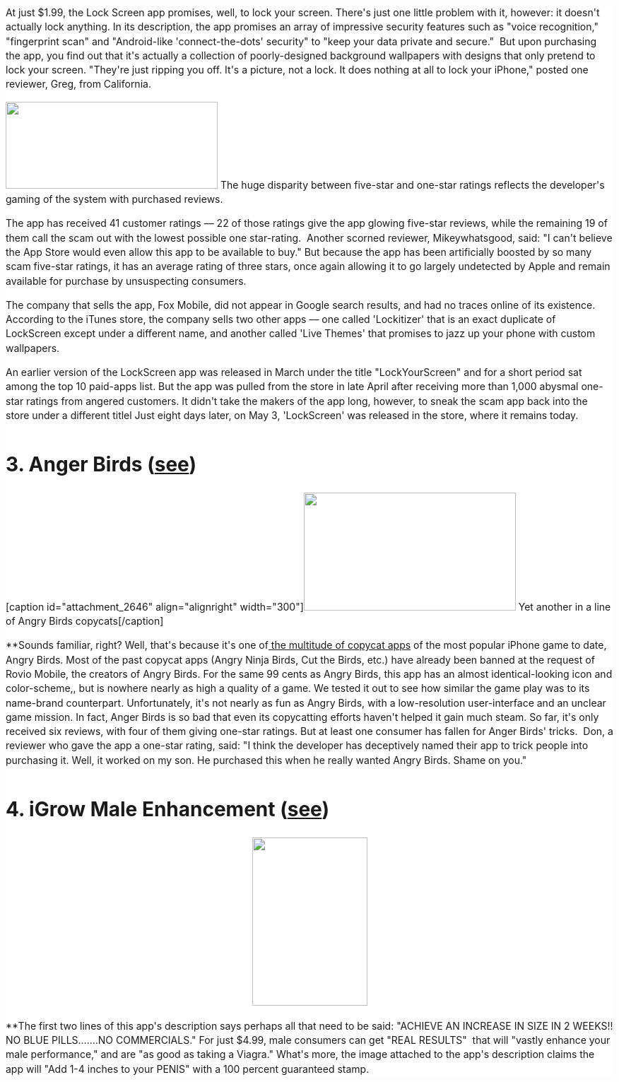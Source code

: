 At just $1.99, the Lock Screen app promises, well, to lock your screen. There's just one little problem with it, however: it doesn't actually lock anything. In its description, the app promises an array of impressive security features such as "voice recognition," "fingerprint scan" and "Android-like 'connect-the-dots' security" to "keep your data private and secure."  But upon purchasing the app, you find out that it's actually a collection of poorly-designed background wallpapers with designs that only pretend to lock your screen. "They're just ripping you off. It's a picture, not a lock. It does nothing at all to lock your iPhone," posted one reviewer, Greg, from California.

<a href="/assets/Screen-Shot-2012-05-08-at-3.38.48-AM.png"><img class="size-medium wp-image-2645 " title="Screen Shot 2012-05-08 at 3.38.48 AM" alt="" src="/assets/Screen-Shot-2012-05-08-at-3.38.48-AM.png" width="300" height="123" /></a> The huge disparity between five-star and one-star ratings reflects the developer's gaming of the system with purchased reviews.

The app has received 41 customer ratings –– 22 of those ratings give the app glowing five-star reviews, while the remaining 19 of them call the scam out with the lowest possible one star-rating.  Another scorned reviewer, Mikeywhatsgood, said: "I can't believe the App Store would even allow this app to be available to buy." But because the app has been artificially boosted by so many scam five-star ratings, it has an average rating of three stars, once again allowing it to go largely undetected by Apple and remain available for purchase by unsuspecting consumers.

The company that sells the app, Fox Mobile, did not appear in Google search results, and had no traces online of its existence. According to the iTunes store, the company sells two other apps –– one called 'Lockitizer' that is an exact duplicate of LockScreen except under a different name, and another called 'Live Themes' that promises to jazz up your phone with custom wallpapers.

An earlier version of the LockScreen app was released in March under the title "LockYourScreen" and for a short period sat among the top 10 paid-apps list. But the app was pulled from the store in late April after receiving more than 1,000 abysmal one-star ratings from angered customers. It didn't take the makers of the app long, however, to sneak the scam app back into the store under a different titlel Just eight days later, on May 3, 'LockScreen' was released in the store, where it remains today.

<h1>3. Anger Birds (<a href="http://itunes.apple.com/us/app/anger-birds/id465647820?mt=8">see</a>)</h1>
[caption id="attachment_2646" align="alignright" width="300"]<a href="/assets/Screen-Shot-2012-05-08-at-3.40.57-AM.png"><img class="size-medium wp-image-2646" title="Screen Shot 2012-05-08 at 3.40.57 AM" alt="" src="/assets/Screen-Shot-2012-05-08-at-3.40.57-AM.png" width="300" height="167" /></a> Yet another in a line of Angry Birds copycats[/caption]

**Sounds familiar, right? Well, that's because it's one of<a href="http://n4g.com/news/881706/top-10-angry-birds-rip-offs"> the multitude of copycat apps</a> of the most popular iPhone game to date, Angry Birds. Most of the past copycat apps (Angry Ninja Birds, Cut the Birds, etc.) have already been banned at the request of Rovio Mobile, the creators of Angry Birds. For the same 99 cents as Angry Birds, this app has an almost identical-looking icon and color-scheme,, but is nowhere nearly as high a quality of a game. We tested it out to see how similar the game play was to its name-brand counterpart. Unfortunately, it's not nearly as fun as Angry Birds, with a low-resolution user-interface and an unclear game mission. In fact, Anger Birds is so bad that even its copycatting efforts haven't helped it gain much steam. So far, it's only received six reviews, with four of them giving one-star ratings. But at least one consumer has fallen for Anger Birds' tricks.  Don, a reviewer who gave the app a one-star rating, said: "I think the developer has deceptively named their app to trick people into purchasing it. Well, it worked on my son. He purchased this when he really wanted Angry Birds. Shame on you."

<h1>4. iGrow Male Enhancement (<a href="http://itunes.apple.com/us/app/igrow-male-enhancement-*/id468673219?mt=8">see</a>)</h1>
<p style="text-align: center;"><img class="wp-image-2651 aligncenter" title="Screen Shot 2012-05-08 at 3.54.09 AM" alt="" src="/assets/Screen-Shot-2012-05-08-at-3.54.09-AM.png" width="163" height="238" />

**The first two lines of this app's description says perhaps all that need to be said: "ACHIEVE AN INCREASE IN SIZE IN 2 WEEKS!! NO BLUE PILLS…….NO COMMERCIALS." For just $4.99, male consumers can get "REAL RESULTS"  that will "vastly enhance your male performance," and are "as good as taking a Viagra." What's more, the image attached to the app's description claims the app will "Add 1-4 inches to your PENIS" with a 100 percent guaranteed stamp.
